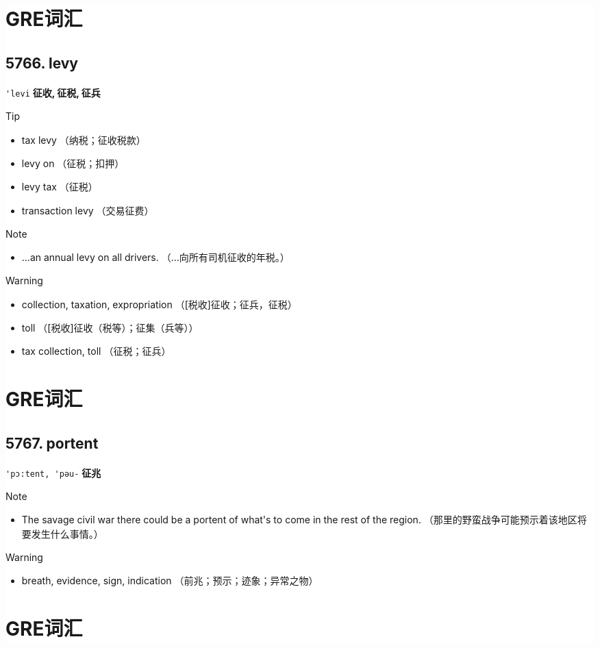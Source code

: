 # GRE词汇

## 5766. levy

`'levi`  **征收, 征税, 征兵**

> [!TIP]
>
> - tax levy （纳税；征收税款）
>
> - levy on （征税；扣押）
>
> - levy tax （征税）
>
> - transaction levy （交易征费）
>

> [!NOTE]
>
> - ...an annual levy on all drivers. （…向所有司机征收的年税。）
>

> [!WARNING]
>
> - collection, taxation, expropriation （[税收]征收；征兵，征税）
>
> - toll （[税收]征收（税等）；征集（兵等））
>
> - tax collection, toll （征税；征兵）
>

# GRE词汇

## 5767. portent

`'pɔ:tent, 'pəu-`  **征兆**

> [!NOTE]
>
> - The savage civil war there could be a portent of what's to come in the rest of the region. （那里的野蛮战争可能预示着该地区将要发生什么事情。）
>

> [!WARNING]
>
> - breath, evidence, sign, indication （前兆；预示；迹象；异常之物）
>

# GRE词汇
